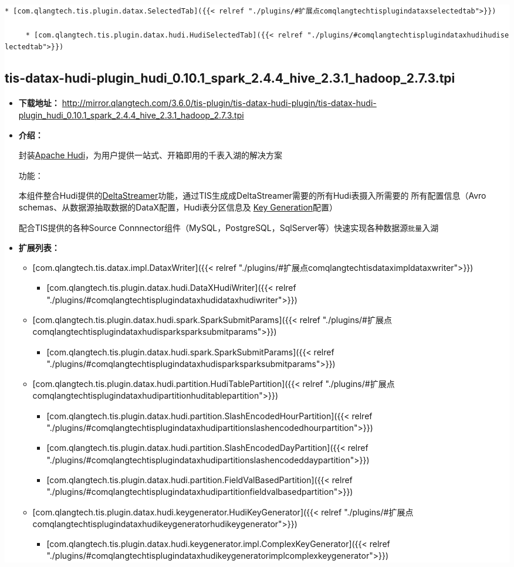 	* [com.qlangtech.tis.plugin.datax.SelectedTab]({{< relref "./plugins/#扩展点comqlangtechtisplugindataxselectedtab">}})

		 * [com.qlangtech.tis.plugin.datax.hudi.HudiSelectedTab]({{< relref "./plugins/#comqlangtechtisplugindataxhudihudiselectedtab">}})

## tis-datax-hudi-plugin_hudi_0.10.1_spark_2.4.4_hive_2.3.1_hadoop_2.7.3.tpi

* **下载地址：** http://mirror.qlangtech.com/3.6.0/tis-plugin/tis-datax-hudi-plugin/tis-datax-hudi-plugin_hudi_0.10.1_spark_2.4.4_hive_2.3.1_hadoop_2.7.3.tpi

* **介绍：** 

	封装[Apache Hudi](https://hudi.apache.org/)，为用户提供一站式、开箱即用的千表入湖的解决方案
	
	功能：
	
	本组件整合Hudi提供的[DeltaStreamer](https://hudi.apache.org/docs/hoodie_deltastreamer#deltastreamer)功能，通过TIS生成成DeltaStreamer需要的所有Hudi表摄入所需要的
	所有配置信息（Avro schemas、从数据源抽取数据的DataX配置，Hudi表分区信息及 [Key Generation](https://hudi.apache.org/docs/key_generation)配置）
	
	配合TIS提供的各种Source Connnector组件（MySQL，PostgreSQL，SqlServer等）快速实现各种数据源`批量`入湖
	
	
	
	
	
* **扩展列表：** 

	* [com.qlangtech.tis.datax.impl.DataxWriter]({{< relref "./plugins/#扩展点comqlangtechtisdataximpldataxwriter">}})

		 * [com.qlangtech.tis.plugin.datax.hudi.DataXHudiWriter]({{< relref "./plugins/#comqlangtechtisplugindataxhudidataxhudiwriter">}})

	* [com.qlangtech.tis.plugin.datax.hudi.spark.SparkSubmitParams]({{< relref "./plugins/#扩展点comqlangtechtisplugindataxhudisparksparksubmitparams">}})

		 * [com.qlangtech.tis.plugin.datax.hudi.spark.SparkSubmitParams]({{< relref "./plugins/#comqlangtechtisplugindataxhudisparksparksubmitparams">}})

	* [com.qlangtech.tis.plugin.datax.hudi.partition.HudiTablePartition]({{< relref "./plugins/#扩展点comqlangtechtisplugindataxhudipartitionhuditablepartition">}})

		 * [com.qlangtech.tis.plugin.datax.hudi.partition.SlashEncodedHourPartition]({{< relref "./plugins/#comqlangtechtisplugindataxhudipartitionslashencodedhourpartition">}})

		 * [com.qlangtech.tis.plugin.datax.hudi.partition.SlashEncodedDayPartition]({{< relref "./plugins/#comqlangtechtisplugindataxhudipartitionslashencodeddaypartition">}})

		 * [com.qlangtech.tis.plugin.datax.hudi.partition.FieldValBasedPartition]({{< relref "./plugins/#comqlangtechtisplugindataxhudipartitionfieldvalbasedpartition">}})

	* [com.qlangtech.tis.plugin.datax.hudi.keygenerator.HudiKeyGenerator]({{< relref "./plugins/#扩展点comqlangtechtisplugindataxhudikeygeneratorhudikeygenerator">}})

		 * [com.qlangtech.tis.plugin.datax.hudi.keygenerator.impl.ComplexKeyGenerator]({{< relref "./plugins/#comqlangtechtisplugindataxhudikeygeneratorimplcomplexkeygenerator">}})

